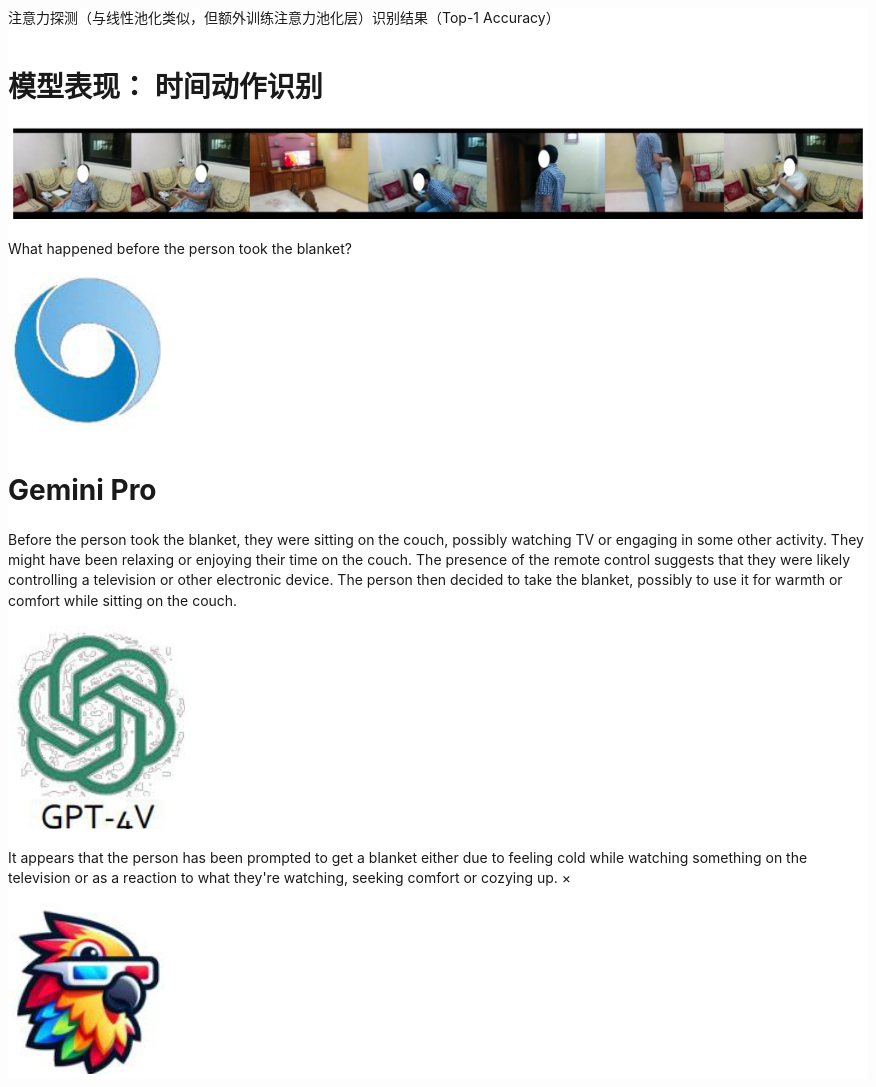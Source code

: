 注意力探测（与线性池化类似，但额外训练注意力池化层）识别结果（Top-1 Accuracy）  

# 模型表现： 时间动作识别  

![](images/90d46458eb254db6f262ab099d86ced7e53d2025deaa3367655b53ab2eb6e2a2.jpg)  

What happened before the person took the blanket?  

![](images/6c6981daab72693e0a8d2650ff3893a81e8a3ca7baaa5f342c12a786c0c9c7b7.jpg)  

# Gemini Pro  

Before the person took the blanket, they were sitting on the couch, possibly watching TV or engaging in some other activity. They might have been relaxing or enjoying their time on the couch. The presence of the remote control suggests that they were likely controlling a television or other electronic device. The person then decided to take the blanket, possibly to use it for warmth or comfort while sitting on the couch.  

![](images/b4898fc20683a287f3a06abb975de9afa2fcec74aafedd7fdb5138236d41d0b5.jpg)  

It appears that the person has been prompted to get a blanket either due to feeling cold while watching something on the television or as a reaction to what they're watching, seeking comfort or cozying up. ×  

![](images/33d61e34426ca0ad6f5de6138663010681431ca790d8c57232880174e6036f19.jpg)  
